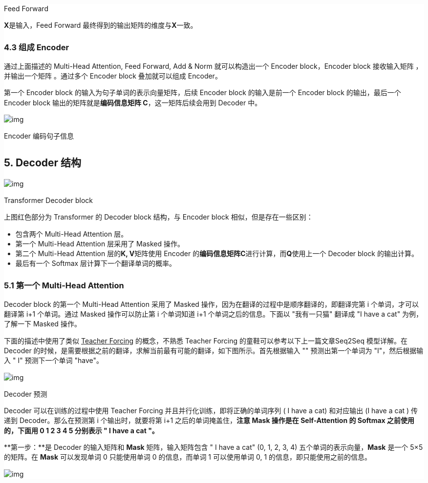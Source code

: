 Feed Forward

**X**是输入，Feed Forward 最终得到的输出矩阵的维度与**X**一致。

### 4.3 组成 Encoder

通过上面描述的 Multi-Head Attention, Feed Forward, Add & Norm 就可以构造出一个 Encoder block，Encoder block 接收输入矩阵 ，并输出一个矩阵 。通过多个 Encoder block 叠加就可以组成 Encoder。

第一个 Encoder block 的输入为句子单词的表示向量矩阵，后续 Encoder block 的输入是前一个 Encoder block 的输出，最后一个 Encoder block 输出的矩阵就是**编码信息矩阵 C**，这一矩阵后续会用到 Decoder 中。

![img](https://pic1.zhimg.com/v2-45db05405cb96248aff98ee07a565baa_1440w.jpg)

Encoder 编码句子信息

## 5. Decoder 结构

![img](https://pic3.zhimg.com/v2-f5049e8711c3abe8f8938ced9e7fc3da_1440w.jpg)

Transformer Decoder block

上图红色部分为 Transformer 的 Decoder block 结构，与 Encoder block 相似，但是存在一些区别：

- 包含两个 Multi-Head Attention 层。
- 第一个 Multi-Head Attention 层采用了 Masked 操作。
- 第二个 Multi-Head Attention 层的**K, V**矩阵使用 Encoder 的**编码信息矩阵C**进行计算，而**Q**使用上一个 Decoder block 的输出计算。
- 最后有一个 Softmax 层计算下一个翻译单词的概率。

### 5.1 第一个 Multi-Head Attention

Decoder block 的第一个 Multi-Head Attention 采用了 Masked 操作，因为在翻译的过程中是顺序翻译的，即翻译完第 i 个单词，才可以翻译第 i+1 个单词。通过 Masked 操作可以防止第 i 个单词知道 i+1 个单词之后的信息。下面以 "我有一只猫" 翻译成 "I have a cat" 为例，了解一下 Masked 操作。

下面的描述中使用了类似 [Teacher Forcing](https://zhida.zhihu.com/search?content_id=163422979&content_type=Article&match_order=1&q=Teacher+Forcing&zd_token=eyJhbGciOiJIUzI1NiIsInR5cCI6IkpXVCJ9.eyJpc3MiOiJ6aGlkYV9zZXJ2ZXIiLCJleHAiOjE3NTQ0MzA2ODcsInEiOiJUZWFjaGVyIEZvcmNpbmciLCJ6aGlkYV9zb3VyY2UiOiJlbnRpdHkiLCJjb250ZW50X2lkIjoxNjM0MjI5NzksImNvbnRlbnRfdHlwZSI6IkFydGljbGUiLCJtYXRjaF9vcmRlciI6MSwiemRfdG9rZW4iOm51bGx9.zs8NMK8cc28vW8ofI8yg5zfHE5Yy_sUd1G4N7JKP0DA&zhida_source=entity) 的概念，不熟悉 Teacher Forcing 的童鞋可以参考以下上一篇文章Seq2Seq 模型详解。在 Decoder 的时候，是需要根据之前的翻译，求解当前最有可能的翻译，如下图所示。首先根据输入 "<Begin>" 预测出第一个单词为 "I"，然后根据输入 "<Begin> I" 预测下一个单词 "have"。

![img](https://pica.zhimg.com/v2-4616451fe8aa59b2df2ead30fa31dc98_1440w.jpg)

Decoder 预测

Decoder 可以在训练的过程中使用 Teacher Forcing 并且并行化训练，即将正确的单词序列 (<Begin> I have a cat) 和对应输出 (I have a cat <end>) 传递到 Decoder。那么在预测第 i 个输出时，就要将第 i+1 之后的单词掩盖住，**注意 Mask 操作是在 Self-Attention 的 Softmax 之前使用的，下面用 0 1 2 3 4 5 分别表示 "<Begin> I have a cat <end>"。**

**第一步：**是 Decoder 的输入矩阵和 **Mask** 矩阵，输入矩阵包含 "<Begin> I have a cat" (0, 1, 2, 3, 4) 五个单词的表示向量，**Mask** 是一个 5×5 的矩阵。在 **Mask** 可以发现单词 0 只能使用单词 0 的信息，而单词 1 可以使用单词 0, 1 的信息，即只能使用之前的信息。

![img](https://pica.zhimg.com/v2-b26299d383aee0dd42b163e8bda74fc8_1440w.jpg)
